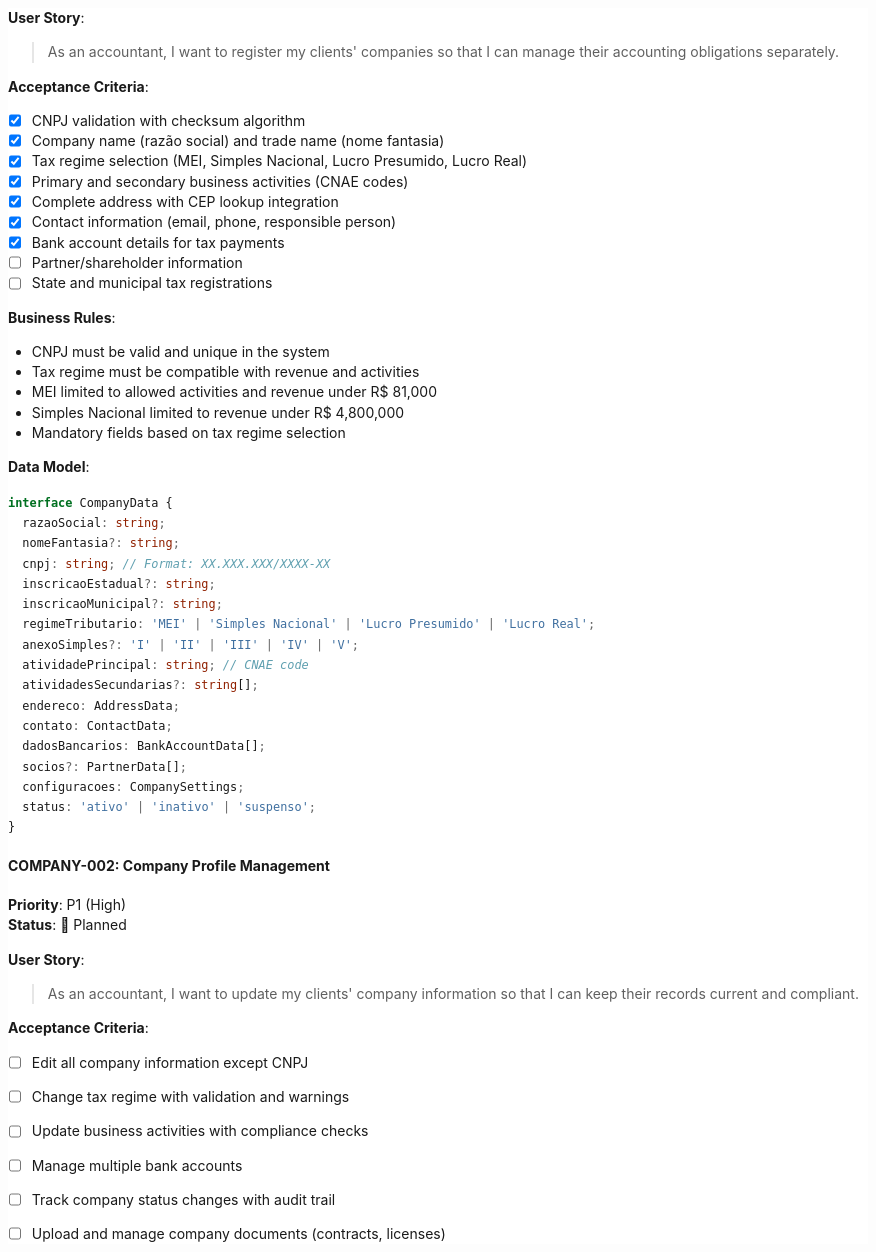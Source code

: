 **User Story**:
> As an accountant, I want to register my clients' companies so that I can manage their accounting obligations separately.

**Acceptance Criteria**:
- [x] CNPJ validation with checksum algorithm
- [x] Company name (razão social) and trade name (nome fantasia)
- [x] Tax regime selection (MEI, Simples Nacional, Lucro Presumido, Lucro Real)
- [x] Primary and secondary business activities (CNAE codes)
- [x] Complete address with CEP lookup integration
- [x] Contact information (email, phone, responsible person)
- [x] Bank account details for tax payments
- [ ] Partner/shareholder information
- [ ] State and municipal tax registrations

**Business Rules**:
- CNPJ must be valid and unique in the system
- Tax regime must be compatible with revenue and activities
- MEI limited to allowed activities and revenue under R$ 81,000
- Simples Nacional limited to revenue under R$ 4,800,000
- Mandatory fields based on tax regime selection

**Data Model**:
```typescript
interface CompanyData {
  razaoSocial: string;
  nomeFantasia?: string;
  cnpj: string; // Format: XX.XXX.XXX/XXXX-XX
  inscricaoEstadual?: string;
  inscricaoMunicipal?: string;
  regimeTributario: 'MEI' | 'Simples Nacional' | 'Lucro Presumido' | 'Lucro Real';
  anexoSimples?: 'I' | 'II' | 'III' | 'IV' | 'V';
  atividadePrincipal: string; // CNAE code
  atividadesSecundarias?: string[];
  endereco: AddressData;
  contato: ContactData;
  dadosBancarios: BankAccountData[];
  socios?: PartnerData[];
  configuracoes: CompanySettings;
  status: 'ativo' | 'inativo' | 'suspenso';
}
```

#### COMPANY-002: Company Profile Management
**Priority**: P1 (High)  
**Status**: 🚧 Planned

**User Story**:
> As an accountant, I want to update my clients' company information so that I can keep their records current and compliant.

**Acceptance Criteria**:
- [ ] Edit all company information except CNPJ
- [ ] Change tax regime with validation and warnings
- [ ] Update business activities with compliance checks
- [ ] Manage multiple bank accounts
- [ ] Track company status changes with audit trail
- [ ] Upload and manage company documents (contracts, licenses)


  [UserRole.ACCOUNTANT]: [
  [UserRole.CLIENT_READ_ONLY]: [